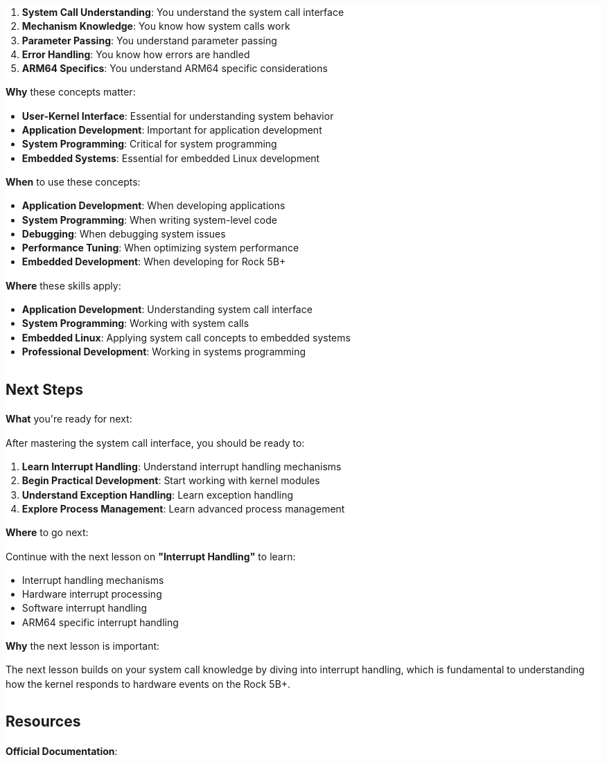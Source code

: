 1. **System Call Understanding**: You understand the system call interface
2. **Mechanism Knowledge**: You know how system calls work
3. **Parameter Passing**: You understand parameter passing
4. **Error Handling**: You know how errors are handled
5. **ARM64 Specifics**: You understand ARM64 specific considerations

**Why** these concepts matter:

- **User-Kernel Interface**: Essential for understanding system behavior
- **Application Development**: Important for application development
- **System Programming**: Critical for system programming
- **Embedded Systems**: Essential for embedded Linux development

**When** to use these concepts:

- **Application Development**: When developing applications
- **System Programming**: When writing system-level code
- **Debugging**: When debugging system issues
- **Performance Tuning**: When optimizing system performance
- **Embedded Development**: When developing for Rock 5B+

**Where** these skills apply:

- **Application Development**: Understanding system call interface
- **System Programming**: Working with system calls
- **Embedded Linux**: Applying system call concepts to embedded systems
- **Professional Development**: Working in systems programming

## Next Steps

**What** you're ready for next:

After mastering the system call interface, you should be ready to:

1. **Learn Interrupt Handling**: Understand interrupt handling mechanisms
2. **Begin Practical Development**: Start working with kernel modules
3. **Understand Exception Handling**: Learn exception handling
4. **Explore Process Management**: Learn advanced process management

**Where** to go next:

Continue with the next lesson on **"Interrupt Handling"** to learn:

- Interrupt handling mechanisms
- Hardware interrupt processing
- Software interrupt handling
- ARM64 specific interrupt handling

**Why** the next lesson is important:

The next lesson builds on your system call knowledge by diving into interrupt handling, which is fundamental to understanding how the kernel responds to hardware events on the Rock 5B+.

## Resources

**Official Documentation**:
